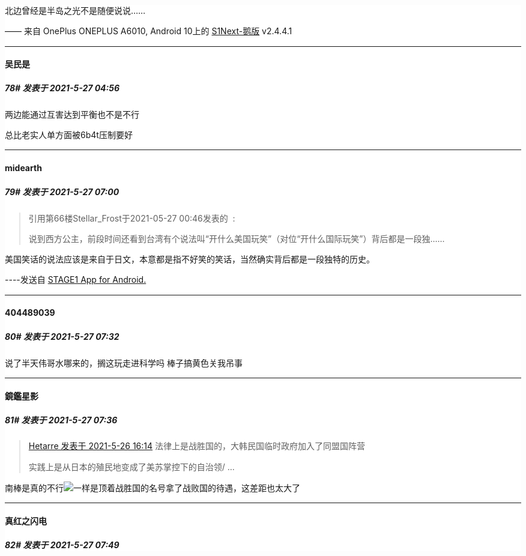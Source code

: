 
北边曾经是半岛之光不是随便说说……

—— 来自 OnePlus ONEPLUS A6010, Android 10上的 [S1Next-鹅版](https://github.com/ykrank/S1-Next/releases) v2.4.4.1


*****

####  吴民是  
##### 78#       发表于 2021-5-27 04:56


两边能通过互害达到平衡也不是不行


总比老实人单方面被6b4t压制要好


*****

####  midearth  
##### 79#       发表于 2021-5-27 07:00


<blockquote>引用第66楼Stellar_Frost于2021-05-27 00:46发表的  :

说到西方公主，前段时间还看到台湾有个说法叫“开什么美国玩笑”（对位“开什么国际玩笑”）背后都是一段独......</blockquote>
美国笑话的说法应该是来自于日文，本意都是指不好笑的笑话，当然确实背后都是一段独特的历史。


----发送自 [STAGE1 App for Android.](http://stage1.5j4m.com/?1.37)


*****

####  404489039  
##### 80#       发表于 2021-5-27 07:32


说了半天伟哥水哪来的，搁这玩走进科学吗
棒子搞黄色关我吊事


*****

####  鏡鑑星影  
##### 81#       发表于 2021-5-27 07:36


<blockquote><a href="httphttps://bbs.saraba1st.com/2b/forum.php?mod=redirect&amp;goto=findpost&amp;pid=51377196&amp;ptid=2006212" target="_blank">Hetarre 发表于 2021-5-26 16:14</a>
法律上是战胜国的，大韩民国临时政府加入了同盟国阵营

实践上是从日本的殖民地变成了美苏掌控下的自治领/ ...</blockquote>
南棒是真的不行<img src="https://static.saraba1st.com/image/smiley/face2017/003.png" referrerpolicy="no-referrer">一样是顶着战胜国的名号拿了战败国的待遇，这差距也太大了


*****

####  真红之闪电  
##### 82#       发表于 2021-5-27 07:49
